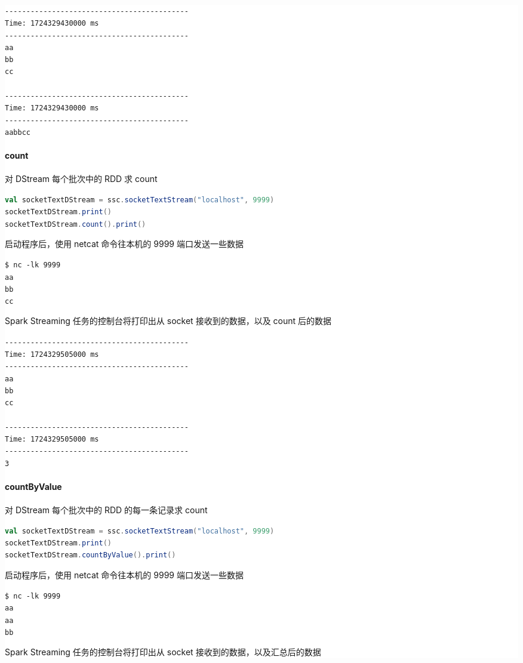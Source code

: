 ``` 
-------------------------------------------
Time: 1724329430000 ms
-------------------------------------------
aa
bb
cc

-------------------------------------------
Time: 1724329430000 ms
-------------------------------------------
aabbcc
```
#### count
对 DStream 每个批次中的 RDD 求 count 
```scala
val socketTextDStream = ssc.socketTextStream("localhost", 9999)
socketTextDStream.print()
socketTextDStream.count().print()
```
启动程序后，使用 netcat 命令往本机的 9999 端口发送一些数据
``` 
$ nc -lk 9999
aa
bb
cc
```
Spark Streaming 任务的控制台将打印出从 socket 接收到的数据，以及 count 后的数据

``` 
-------------------------------------------
Time: 1724329505000 ms
-------------------------------------------
aa
bb
cc

-------------------------------------------
Time: 1724329505000 ms
-------------------------------------------
3
```
#### countByValue
对 DStream 每个批次中的 RDD 的每一条记录求 count   
```scala
val socketTextDStream = ssc.socketTextStream("localhost", 9999)
socketTextDStream.print()
socketTextDStream.countByValue().print()
```
启动程序后，使用 netcat 命令往本机的 9999 端口发送一些数据
``` 
$ nc -lk 9999
aa
aa
bb
```
Spark Streaming 任务的控制台将打印出从 socket 接收到的数据，以及汇总后的数据
